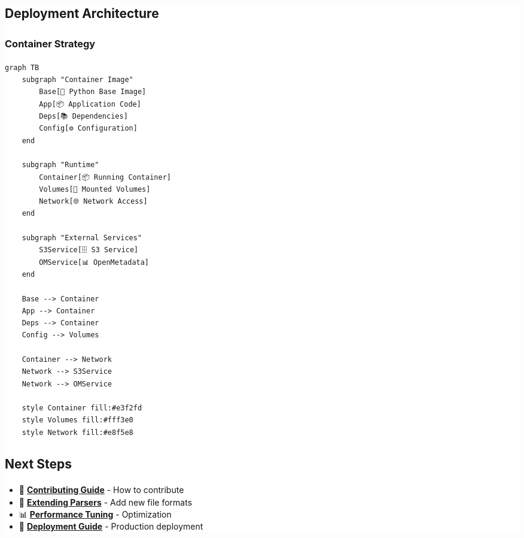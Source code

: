 ## Deployment Architecture

### Container Strategy

```mermaid
graph TB
    subgraph "Container Image"
        Base[🐳 Python Base Image]
        App[📦 Application Code]
        Deps[📚 Dependencies]
        Config[⚙️ Configuration]
    end
    
    subgraph "Runtime"
        Container[📦 Running Container]
        Volumes[💾 Mounted Volumes]
        Network[🌐 Network Access]
    end
    
    subgraph "External Services"
        S3Service[🗄️ S3 Service]
        OMService[📊 OpenMetadata]
    end
    
    Base --> Container
    App --> Container
    Deps --> Container
    Config --> Volumes
    
    Container --> Network
    Network --> S3Service
    Network --> OMService
    
    style Container fill:#e3f2fd
    style Volumes fill:#fff3e0
    style Network fill:#e8f5e8
```

## Next Steps

- 🔧 **[Contributing Guide](contributing.md)** - How to contribute
- 🧩 **[Extending Parsers](extending-parsers.md)** - Add new file formats
- 📊 **[Performance Tuning](../reference/performance-tuning.md)** - Optimization
- 🚀 **[Deployment Guide](../deployment/production-setup.md)** - Production deployment
